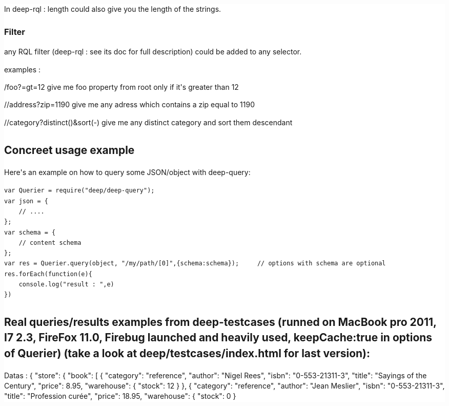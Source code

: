 In deep-rql : length could also give you the length of the strings.



### Filter

any RQL filter (deep-rql : see its doc for full description) could be added to any selector.

examples :

/foo?=gt=12
give me foo property from root only if it's greater than 12

//address?zip=1190
give me any adress which contains a zip equal to 1190

//category?distinct()&sort(-)
give me any distinct category and sort them descendant



## Concreet usage example

Here's an example on how to query some JSON/object with deep-query:

	var Querier = require("deep/deep-query");
	var json = {
		// ....
	};
	var schema = {
		// content schema
	};
	var res = Querier.query(object, "/my/path/[0]",{schema:schema});     // options with schema are optional
	res.forEach(function(e){
		console.log("result : ",e)
	})



## Real queries/results examples from deep-testcases (runned on MacBook pro 2011, I7 2.3, FireFox 11.0, Firebug launched and heavily used, keepCache:true in options of Querier) (take a look at deep/testcases/index.html for last version):

Datas : 
{
 "store": {
  "book": [
   {
    "category": "reference",
    "author": "Nigel Rees",
    "isbn": "0-553-21311-3",
    "title": "Sayings of the Century",
    "price": 8.95,
    "warehouse": {
     "stock": 12
    }
   },
   {
    "category": "reference",
    "author": "Jean Meslier",
    "isbn": "0-553-21311-3",
    "title": "Profession curée",
    "price": 18.95,
    "warehouse": {
     "stock": 0
    }